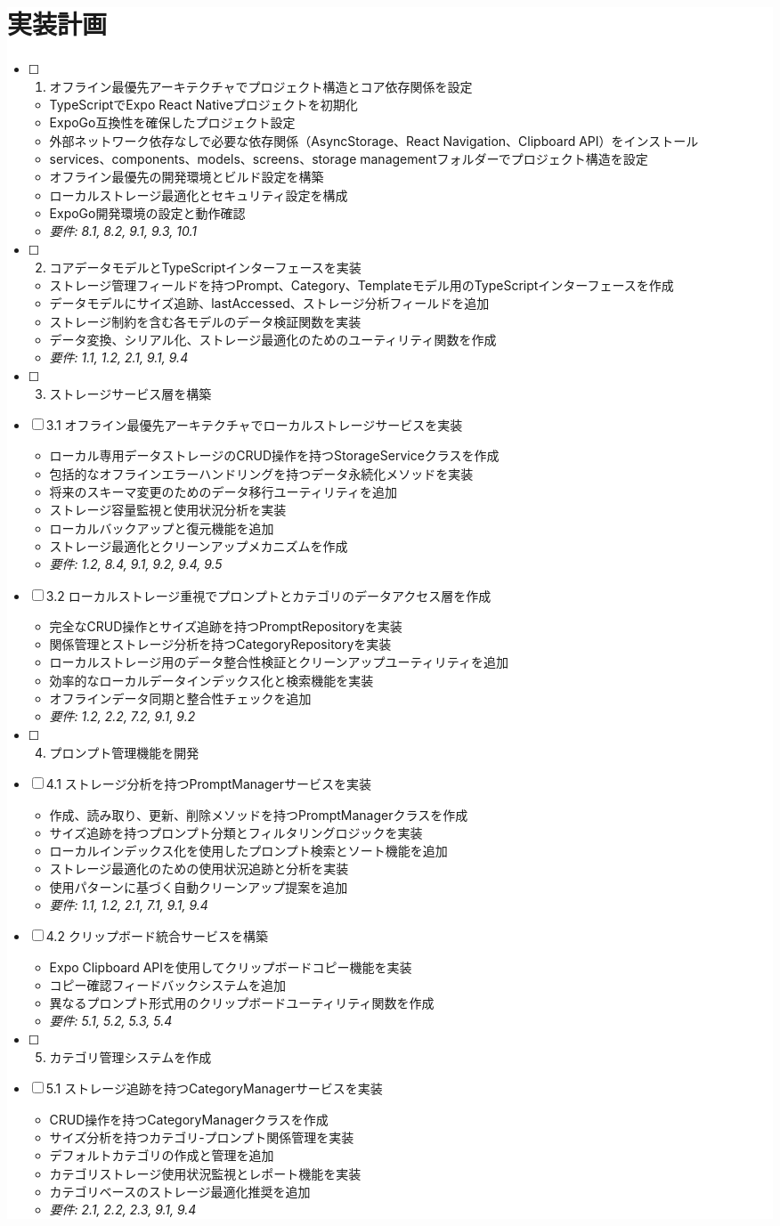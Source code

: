 # 実装計画

- [ ] 1. オフライン最優先アーキテクチャでプロジェクト構造とコア依存関係を設定
  - TypeScriptでExpo React Nativeプロジェクトを初期化
  - ExpoGo互換性を確保したプロジェクト設定
  - 外部ネットワーク依存なしで必要な依存関係（AsyncStorage、React Navigation、Clipboard API）をインストール
  - services、components、models、screens、storage managementフォルダーでプロジェクト構造を設定
  - オフライン最優先の開発環境とビルド設定を構築
  - ローカルストレージ最適化とセキュリティ設定を構成
  - ExpoGo開発環境の設定と動作確認
  - _要件: 8.1, 8.2, 9.1, 9.3, 10.1_

- [ ] 2. コアデータモデルとTypeScriptインターフェースを実装
  - ストレージ管理フィールドを持つPrompt、Category、Templateモデル用のTypeScriptインターフェースを作成
  - データモデルにサイズ追跡、lastAccessed、ストレージ分析フィールドを追加
  - ストレージ制約を含む各モデルのデータ検証関数を実装
  - データ変換、シリアル化、ストレージ最適化のためのユーティリティ関数を作成
  - _要件: 1.1, 1.2, 2.1, 9.1, 9.4_

- [ ] 3. ストレージサービス層を構築
- [ ] 3.1 オフライン最優先アーキテクチャでローカルストレージサービスを実装
  - ローカル専用データストレージのCRUD操作を持つStorageServiceクラスを作成
  - 包括的なオフラインエラーハンドリングを持つデータ永続化メソッドを実装
  - 将来のスキーマ変更のためのデータ移行ユーティリティを追加
  - ストレージ容量監視と使用状況分析を実装
  - ローカルバックアップと復元機能を追加
  - ストレージ最適化とクリーンアップメカニズムを作成
  - _要件: 1.2, 8.4, 9.1, 9.2, 9.4, 9.5_

- [ ] 3.2 ローカルストレージ重視でプロンプトとカテゴリのデータアクセス層を作成
  - 完全なCRUD操作とサイズ追跡を持つPromptRepositoryを実装
  - 関係管理とストレージ分析を持つCategoryRepositoryを実装
  - ローカルストレージ用のデータ整合性検証とクリーンアップユーティリティを追加
  - 効率的なローカルデータインデックス化と検索機能を実装
  - オフラインデータ同期と整合性チェックを追加
  - _要件: 1.2, 2.2, 7.2, 9.1, 9.2_

- [ ] 4. プロンプト管理機能を開発
- [ ] 4.1 ストレージ分析を持つPromptManagerサービスを実装
  - 作成、読み取り、更新、削除メソッドを持つPromptManagerクラスを作成
  - サイズ追跡を持つプロンプト分類とフィルタリングロジックを実装
  - ローカルインデックス化を使用したプロンプト検索とソート機能を追加
  - ストレージ最適化のための使用状況追跡と分析を実装
  - 使用パターンに基づく自動クリーンアップ提案を追加
  - _要件: 1.1, 1.2, 2.1, 7.1, 9.1, 9.4_

- [ ] 4.2 クリップボード統合サービスを構築
  - Expo Clipboard APIを使用してクリップボードコピー機能を実装
  - コピー確認フィードバックシステムを追加
  - 異なるプロンプト形式用のクリップボードユーティリティ関数を作成
  - _要件: 5.1, 5.2, 5.3, 5.4_

- [ ] 5. カテゴリ管理システムを作成
- [ ] 5.1 ストレージ追跡を持つCategoryManagerサービスを実装
  - CRUD操作を持つCategoryManagerクラスを作成
  - サイズ分析を持つカテゴリ-プロンプト関係管理を実装
  - デフォルトカテゴリの作成と管理を追加
  - カテゴリストレージ使用状況監視とレポート機能を実装
  - カテゴリベースのストレージ最適化推奨を追加
  - _要件: 2.1, 2.2, 2.3, 9.1, 9.4_
